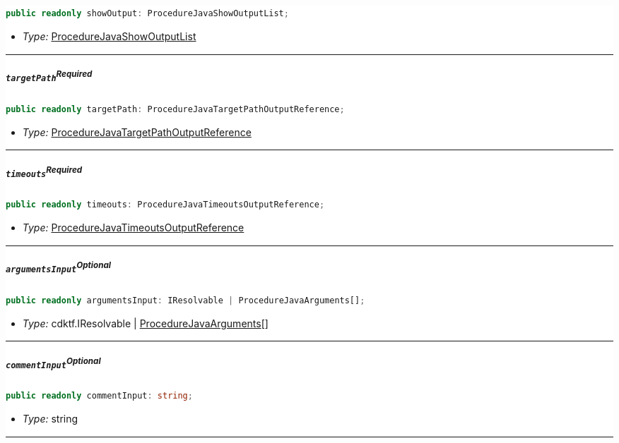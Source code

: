 ```typescript
public readonly showOutput: ProcedureJavaShowOutputList;
```

- *Type:* <a href="#@cdktf/provider-snowflake.procedureJava.ProcedureJavaShowOutputList">ProcedureJavaShowOutputList</a>

---

##### `targetPath`<sup>Required</sup> <a name="targetPath" id="@cdktf/provider-snowflake.procedureJava.ProcedureJava.property.targetPath"></a>

```typescript
public readonly targetPath: ProcedureJavaTargetPathOutputReference;
```

- *Type:* <a href="#@cdktf/provider-snowflake.procedureJava.ProcedureJavaTargetPathOutputReference">ProcedureJavaTargetPathOutputReference</a>

---

##### `timeouts`<sup>Required</sup> <a name="timeouts" id="@cdktf/provider-snowflake.procedureJava.ProcedureJava.property.timeouts"></a>

```typescript
public readonly timeouts: ProcedureJavaTimeoutsOutputReference;
```

- *Type:* <a href="#@cdktf/provider-snowflake.procedureJava.ProcedureJavaTimeoutsOutputReference">ProcedureJavaTimeoutsOutputReference</a>

---

##### `argumentsInput`<sup>Optional</sup> <a name="argumentsInput" id="@cdktf/provider-snowflake.procedureJava.ProcedureJava.property.argumentsInput"></a>

```typescript
public readonly argumentsInput: IResolvable | ProcedureJavaArguments[];
```

- *Type:* cdktf.IResolvable | <a href="#@cdktf/provider-snowflake.procedureJava.ProcedureJavaArguments">ProcedureJavaArguments</a>[]

---

##### `commentInput`<sup>Optional</sup> <a name="commentInput" id="@cdktf/provider-snowflake.procedureJava.ProcedureJava.property.commentInput"></a>

```typescript
public readonly commentInput: string;
```

- *Type:* string

---

